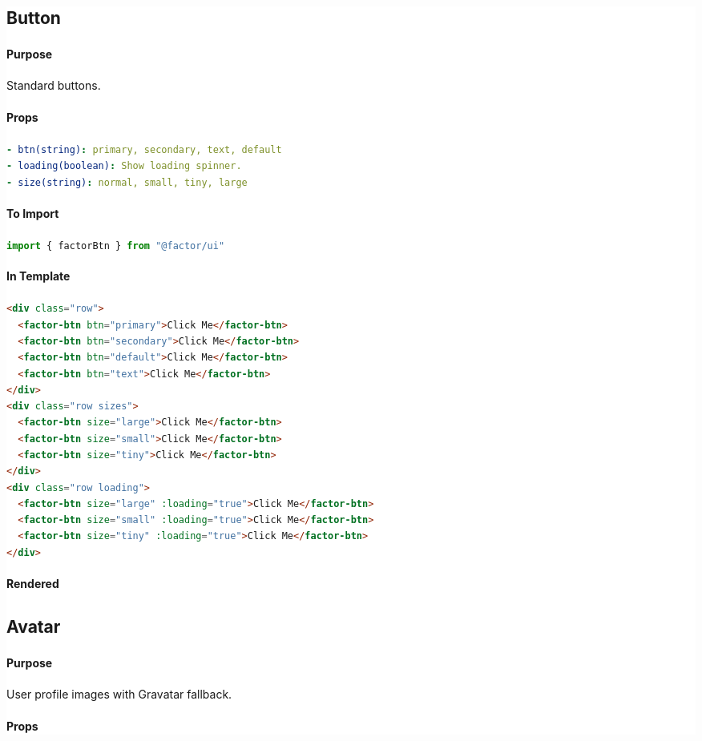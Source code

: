<component class="inject-component" id="docsEngine.components.modal"></component>

## Button

#### Purpose

Standard buttons.

#### Props

```yaml
- btn(string): primary, secondary, text, default
- loading(boolean): Show loading spinner.
- size(string): normal, small, tiny, large
```

#### To Import

```js
import { factorBtn } from "@factor/ui"
```

#### In Template

```html
<div class="row">
  <factor-btn btn="primary">Click Me</factor-btn>
  <factor-btn btn="secondary">Click Me</factor-btn>
  <factor-btn btn="default">Click Me</factor-btn>
  <factor-btn btn="text">Click Me</factor-btn>
</div>
<div class="row sizes">
  <factor-btn size="large">Click Me</factor-btn>
  <factor-btn size="small">Click Me</factor-btn>
  <factor-btn size="tiny">Click Me</factor-btn>
</div>
<div class="row loading">
  <factor-btn size="large" :loading="true">Click Me</factor-btn>
  <factor-btn size="small" :loading="true">Click Me</factor-btn>
  <factor-btn size="tiny" :loading="true">Click Me</factor-btn>
</div>
```

#### Rendered

<component class="inject-component" id="docsEngine.components.btn"></component>

## Avatar

#### Purpose

User profile images with Gravatar fallback.

#### Props
